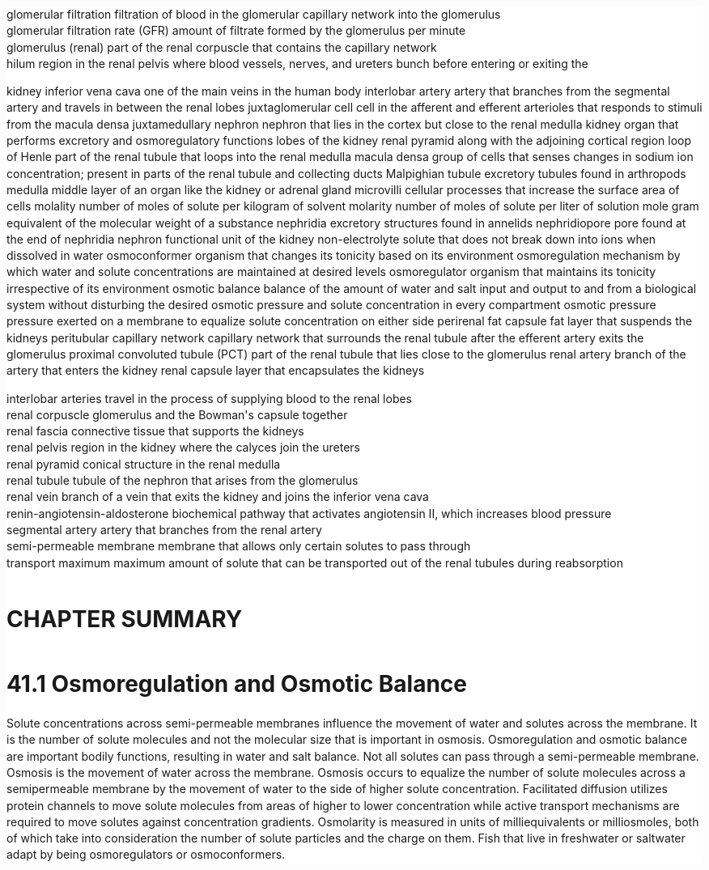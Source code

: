 glomerular filtration filtration of blood in the glomerular capillary network into the glomerulus   
glomerular filtration rate (GFR) amount of filtrate formed by the glomerulus per minute   
glomerulus (renal) part of the renal corpuscle that contains the capillary network   
hilum region in the renal pelvis where blood vessels, nerves, and ureters bunch before entering or exiting the

kidney inferior vena cava one of the main veins in the human body interlobar artery artery that branches from the segmental artery and travels in between the renal lobes juxtaglomerular cell cell in the afferent and efferent arterioles that responds to stimuli from the macula densa juxtamedullary nephron nephron that lies in the cortex but close to the renal medulla kidney organ that performs excretory and osmoregulatory functions lobes of the kidney renal pyramid along with the adjoining cortical region loop of Henle part of the renal tubule that loops into the renal medulla macula densa group of cells that senses changes in sodium ion concentration; present in parts of the renal tubule and collecting ducts Malpighian tubule excretory tubules found in arthropods medulla middle layer of an organ like the kidney or adrenal gland microvilli cellular processes that increase the surface area of cells molality number of moles of solute per kilogram of solvent molarity number of moles of solute per liter of solution mole gram equivalent of the molecular weight of a substance nephridia excretory structures found in annelids nephridiopore pore found at the end of nephridia nephron functional unit of the kidney non-electrolyte solute that does not break down into ions when dissolved in water osmoconformer organism that changes its tonicity based on its environment osmoregulation mechanism by which water and solute concentrations are maintained at desired levels osmoregulator organism that maintains its tonicity irrespective of its environment osmotic balance balance of the amount of water and salt input and output to and from a biological system without disturbing the desired osmotic pressure and solute concentration in every compartment osmotic pressure pressure exerted on a membrane to equalize solute concentration on either side perirenal fat capsule fat layer that suspends the kidneys peritubular capillary network capillary network that surrounds the renal tubule after the efferent artery exits the glomerulus proximal convoluted tubule (PCT) part of the renal tubule that lies close to the glomerulus renal artery branch of the artery that enters the kidney renal capsule layer that encapsulates the kidneys

interlobar arteries travel in the process of supplying blood to the renal lobes   
renal corpuscle glomerulus and the Bowman's capsule together   
renal fascia connective tissue that supports the kidneys   
renal pelvis region in the kidney where the calyces join the ureters   
renal pyramid conical structure in the renal medulla   
renal tubule tubule of the nephron that arises from the glomerulus   
renal vein branch of a vein that exits the kidney and joins the inferior vena cava   
renin-angiotensin-aldosterone biochemical pathway that activates angiotensin II, which increases blood pressure   
segmental artery artery that branches from the renal artery   
semi-permeable membrane membrane that allows only certain solutes to pass through   
transport maximum maximum amount of solute that can be transported out of the renal tubules during reabsorption

# CHAPTER SUMMARY

# 41.1 Osmoregulation and Osmotic Balance

Solute concentrations across semi-permeable membranes influence the movement of water and solutes across the membrane. It is the number of solute molecules and not the molecular size that is important in osmosis. Osmoregulation and osmotic balance are important bodily functions, resulting in water and salt balance. Not all solutes can pass through a semi-permeable membrane. Osmosis is the movement of water across the membrane. Osmosis occurs to equalize the number of solute molecules across a semipermeable membrane by the movement of water to the side of higher solute concentration. Facilitated diffusion utilizes protein channels to move solute molecules from areas of higher to lower concentration while active transport mechanisms are required to move solutes against concentration gradients. Osmolarity is measured in units of milliequivalents or milliosmoles, both of which take into consideration the number of solute particles and the charge on them. Fish that live in freshwater or saltwater adapt by being osmoregulators or osmoconformers.
